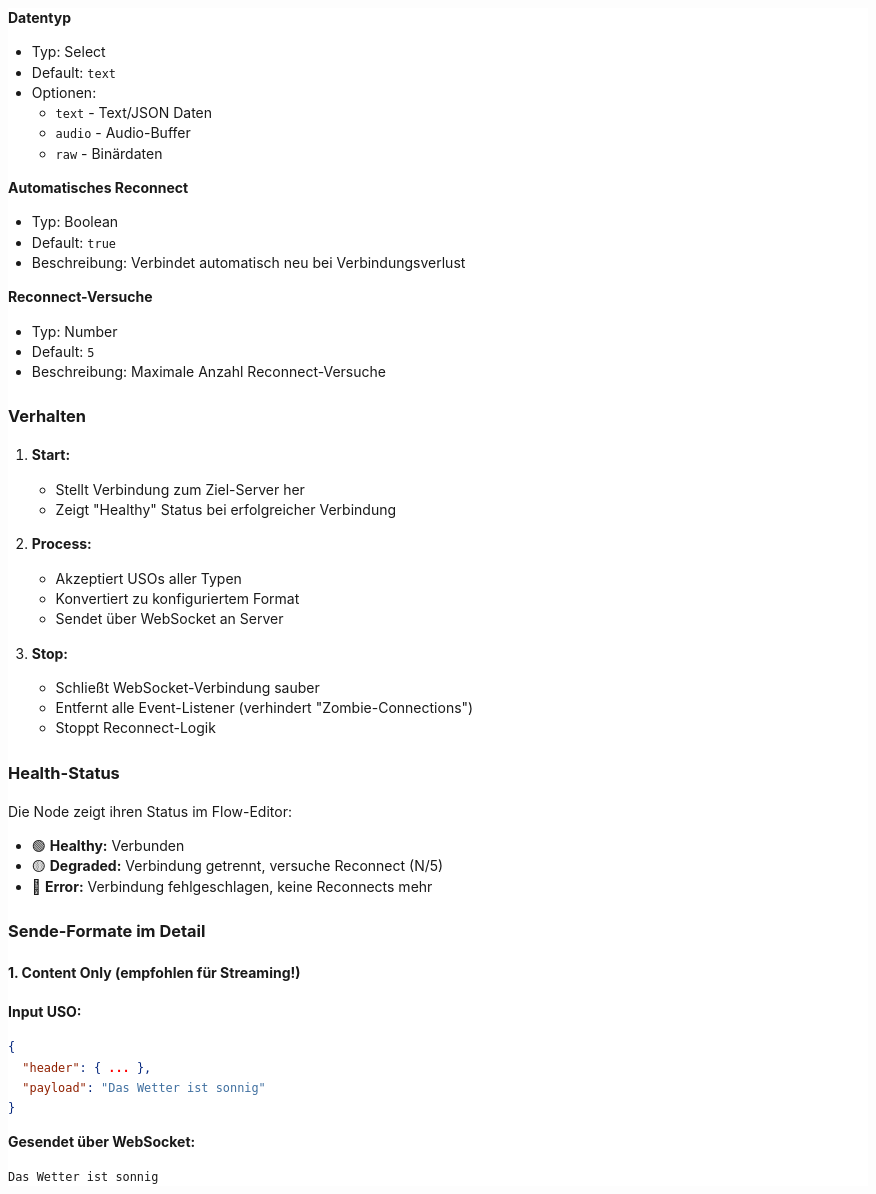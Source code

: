 **Datentyp**
- Typ: Select
- Default: `text`
- Optionen:
  - `text` - Text/JSON Daten
  - `audio` - Audio-Buffer
  - `raw` - Binärdaten

**Automatisches Reconnect**
- Typ: Boolean
- Default: `true`
- Beschreibung: Verbindet automatisch neu bei Verbindungsverlust

**Reconnect-Versuche**
- Typ: Number
- Default: `5`
- Beschreibung: Maximale Anzahl Reconnect-Versuche

### Verhalten

1. **Start:**
   - Stellt Verbindung zum Ziel-Server her
   - Zeigt "Healthy" Status bei erfolgreicher Verbindung
   
2. **Process:**
   - Akzeptiert USOs aller Typen
   - Konvertiert zu konfiguriertem Format
   - Sendet über WebSocket an Server
   
3. **Stop:**
   - Schließt WebSocket-Verbindung sauber
   - Entfernt alle Event-Listener (verhindert "Zombie-Connections")
   - Stoppt Reconnect-Logik

### Health-Status

Die Node zeigt ihren Status im Flow-Editor:

- 🟢 **Healthy:** Verbunden
- 🟡 **Degraded:** Verbindung getrennt, versuche Reconnect (N/5)
- 🔴 **Error:** Verbindung fehlgeschlagen, keine Reconnects mehr

### Sende-Formate im Detail

#### 1. Content Only (empfohlen für Streaming!)

**Input USO:**
```json
{
  "header": { ... },
  "payload": "Das Wetter ist sonnig"
}
```

**Gesendet über WebSocket:**
```
Das Wetter ist sonnig
```
